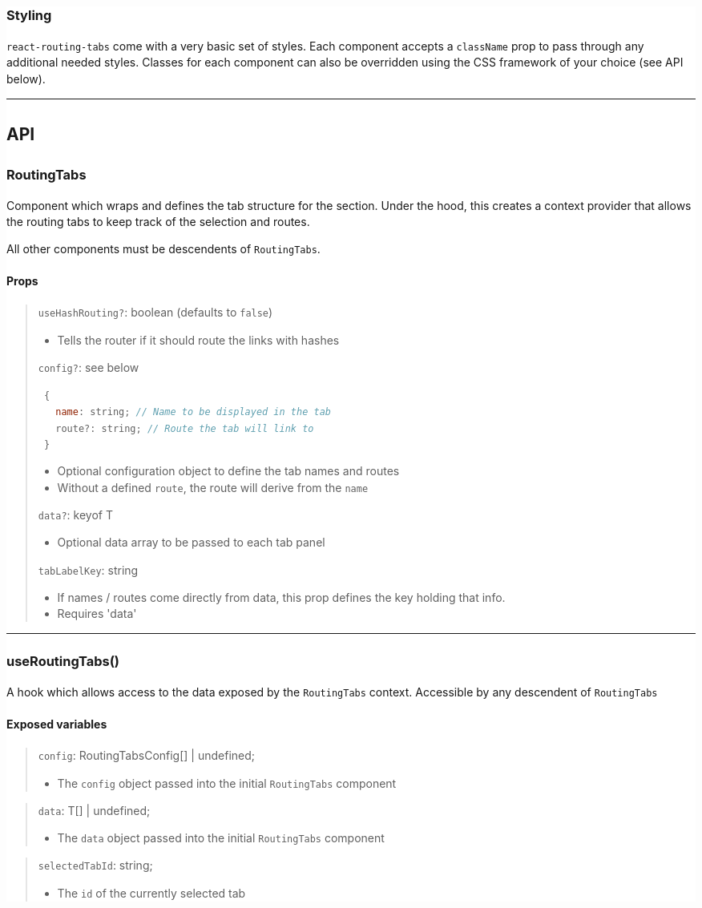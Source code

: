 ### Styling
`react-routing-tabs` come with a very basic set of styles. Each component accepts a `className` prop to pass through any additional needed styles. Classes for each component can also be overridden using the CSS framework of your choice (see API below).

----

## API

### RoutingTabs
Component which wraps and defines the tab structure for the section.
Under the hood, this creates a context provider that allows the routing tabs to keep
track of the selection and routes.

All other components must be descendents of `RoutingTabs`.

#### Props
> `useHashRouting?`: boolean (defaults to `false`)
>  - Tells the router if it should route the links with hashes
> 
> `config?`: see below
> ```js
>  {
>    name: string; // Name to be displayed in the tab
>    route?: string; // Route the tab will link to
>  }
>  ```
> - Optional configuration object to define the tab names and routes 
> - Without a defined `route`, the route will derive from the `name`
> 
> `data?`: keyof T
> - Optional data array to be passed to each tab panel
> 
> `tabLabelKey`: string
> - If names / routes come directly from data, this prop defines the key holding that info.
> - Requires 'data'

----

### useRoutingTabs()
A hook which allows access to the data exposed by the `RoutingTabs` context. Accessible by any descendent of `RoutingTabs`

#### Exposed variables
> `config`: RoutingTabsConfig[] | undefined;
> - The `config` object passed into the initial `RoutingTabs` component

> `data`: T[] | undefined;
> - The `data` object passed into the initial `RoutingTabs` component

> `selectedTabId`: string;
> - The `id` of the currently selected tab

